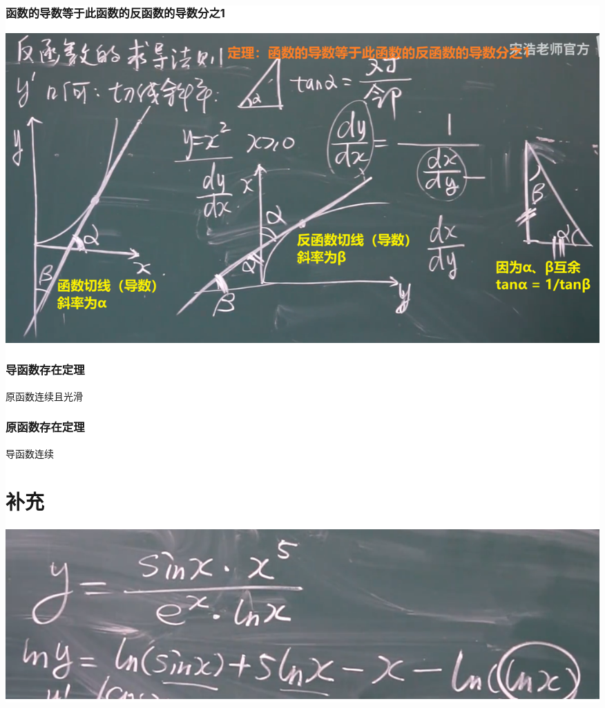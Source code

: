 ### 函数的导数等于此函数的反函数的导数分之1

![image-20210304082508754](markdownImg/Math/image-20210304082508754.png)

### 导函数存在定理

原函数连续且光滑

### 原函数存在定理

导函数连续

# 补充

![image-20210308225235252](markdownImg/Math/image-20210308225235252.png)
